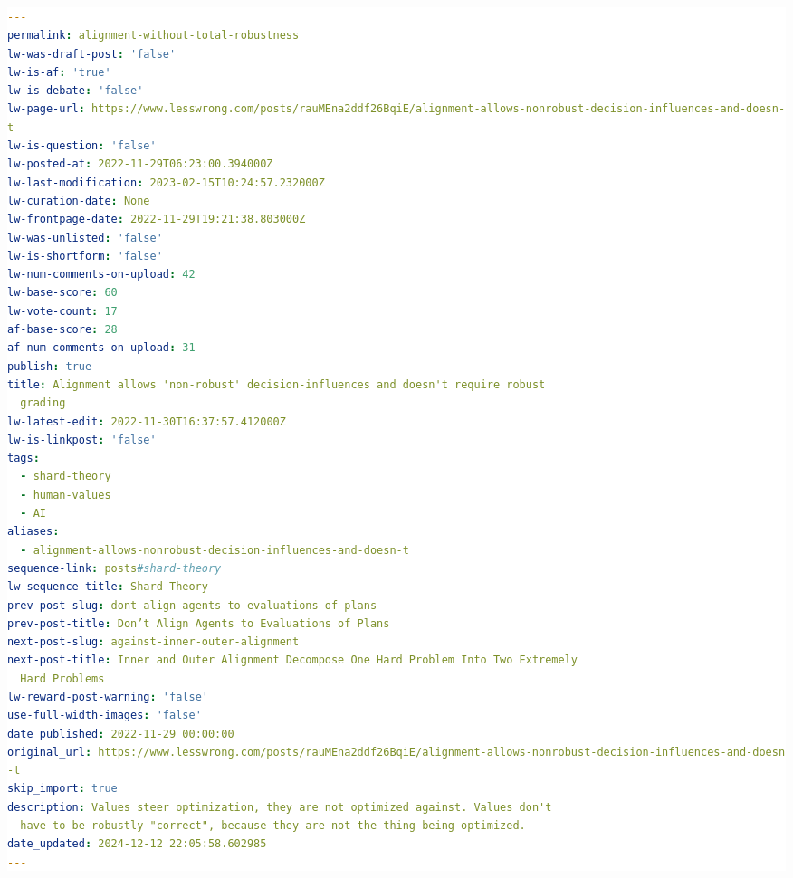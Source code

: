 ```yaml
---
permalink: alignment-without-total-robustness
lw-was-draft-post: 'false'
lw-is-af: 'true'
lw-is-debate: 'false'
lw-page-url: https://www.lesswrong.com/posts/rauMEna2ddf26BqiE/alignment-allows-nonrobust-decision-influences-and-doesn-t
lw-is-question: 'false'
lw-posted-at: 2022-11-29T06:23:00.394000Z
lw-last-modification: 2023-02-15T10:24:57.232000Z
lw-curation-date: None
lw-frontpage-date: 2022-11-29T19:21:38.803000Z
lw-was-unlisted: 'false'
lw-is-shortform: 'false'
lw-num-comments-on-upload: 42
lw-base-score: 60
lw-vote-count: 17
af-base-score: 28
af-num-comments-on-upload: 31
publish: true
title: Alignment allows 'non-robust' decision-influences and doesn't require robust
  grading
lw-latest-edit: 2022-11-30T16:37:57.412000Z
lw-is-linkpost: 'false'
tags:
  - shard-theory
  - human-values
  - AI
aliases:
  - alignment-allows-nonrobust-decision-influences-and-doesn-t
sequence-link: posts#shard-theory
lw-sequence-title: Shard Theory
prev-post-slug: dont-align-agents-to-evaluations-of-plans
prev-post-title: Don’t Align Agents to Evaluations of Plans
next-post-slug: against-inner-outer-alignment
next-post-title: Inner and Outer Alignment Decompose One Hard Problem Into Two Extremely
  Hard Problems
lw-reward-post-warning: 'false'
use-full-width-images: 'false'
date_published: 2022-11-29 00:00:00
original_url: https://www.lesswrong.com/posts/rauMEna2ddf26BqiE/alignment-allows-nonrobust-decision-influences-and-doesn-t
skip_import: true
description: Values steer optimization, they are not optimized against. Values don't
  have to be robustly "correct", because they are not the thing being optimized.
date_updated: 2024-12-12 22:05:58.602985
---
```



